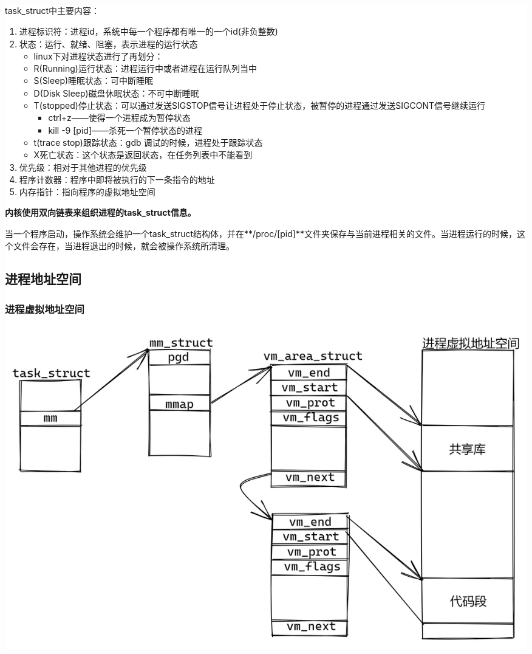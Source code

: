 
task_struct中主要内容：

1. 进程标识符：进程id，系统中每一个程序都有唯一的一个id(非负整数)
2. 状态：运行、就绪、阻塞，表示进程的运行状态
   - linux下对进程状态进行了再划分：
   - R(Running)运行状态：进程运行中或者进程在运行队列当中
   - S(Sleep)睡眠状态：可中断睡眠
   - D(Disk Sleep)磁盘休眠状态：不可中断睡眠
   - T(stopped)停止状态：可以通过发送SIGSTOP信号让进程处于停止状态，被暂停的进程通过发送SIGCONT信号继续运行
     - ctrl+z——使得一个进程成为暂停状态
     - kill -9 [pid]——杀死一个暂停状态的进程
   - t(trace stop)跟踪状态：gdb 调试的时候，进程处于跟踪状态
   - X死亡状态：这个状态是返回状态，在任务列表中不能看到
3. 优先级：相对于其他进程的优先级
4. 程序计数器：程序中即将被执行的下一条指令的地址
5. 内存指针：指向程序的虚拟地址空间

**内核使用双向链表来组织进程的task_struct信息。**

当一个程序启动，操作系统会维护一个task_struct结构体，并在**/proc/[pid]**文件夹保存与当前进程相关的文件。当进程运行的时候，这个文件会存在，当进程退出的时候，就会被操作系统所清理。

## 进程地址空间

### 进程虚拟地址空间

![虚拟地址空间](image/虚拟地址空间.png)
